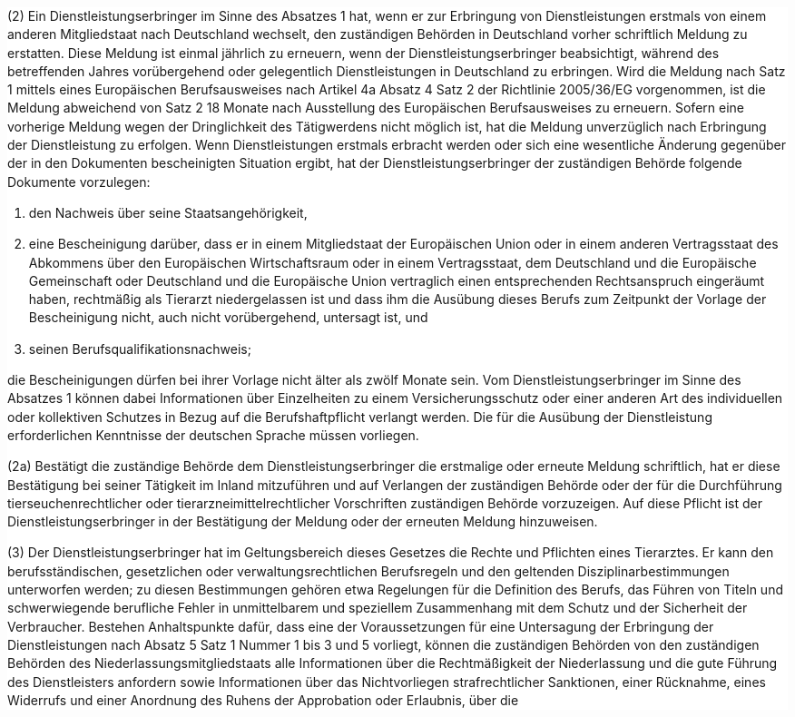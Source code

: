 (2) Ein Dienstleistungserbringer im Sinne des Absatzes 1 hat, wenn er
zur Erbringung von Dienstleistungen erstmals von einem anderen
Mitgliedstaat nach Deutschland wechselt, den zuständigen Behörden in
Deutschland vorher schriftlich Meldung zu erstatten. Diese Meldung ist
einmal jährlich zu erneuern, wenn der Dienstleistungserbringer
beabsichtigt, während des betreffenden Jahres vorübergehend oder
gelegentlich Dienstleistungen in Deutschland zu erbringen. Wird die
Meldung nach Satz 1 mittels eines Europäischen Berufsausweises nach
Artikel 4a Absatz 4 Satz 2 der Richtlinie 2005/36/EG vorgenommen, ist
die Meldung abweichend von Satz 2 18 Monate nach Ausstellung des
Europäischen Berufsausweises zu erneuern. Sofern eine vorherige
Meldung wegen der Dringlichkeit des Tätigwerdens nicht möglich ist,
hat die Meldung unverzüglich nach Erbringung der Dienstleistung zu
erfolgen. Wenn Dienstleistungen erstmals erbracht werden oder sich
eine wesentliche Änderung gegenüber der in den Dokumenten
bescheinigten Situation ergibt, hat der Dienstleistungserbringer der
zuständigen Behörde folgende Dokumente vorzulegen:

1.  den Nachweis über seine Staatsangehörigkeit,


2.  eine Bescheinigung darüber, dass er in einem Mitgliedstaat der
    Europäischen Union oder in einem anderen Vertragsstaat des Abkommens
    über den Europäischen Wirtschaftsraum oder in einem Vertragsstaat, dem
    Deutschland und die Europäische Gemeinschaft oder Deutschland und die
    Europäische Union vertraglich einen entsprechenden Rechtsanspruch
    eingeräumt haben, rechtmäßig als Tierarzt niedergelassen ist und dass
    ihm die Ausübung dieses Berufs zum Zeitpunkt der Vorlage der
    Bescheinigung nicht, auch nicht vorübergehend, untersagt ist, und


3.  seinen Berufsqualifikationsnachweis;



die Bescheinigungen dürfen bei ihrer Vorlage nicht älter als zwölf
Monate sein. Vom Dienstleistungserbringer im Sinne des Absatzes 1
können dabei Informationen über Einzelheiten zu einem
Versicherungsschutz oder einer anderen Art des individuellen oder
kollektiven Schutzes in Bezug auf die Berufshaftpflicht verlangt
werden. Die für die Ausübung der Dienstleistung erforderlichen
Kenntnisse der deutschen Sprache müssen vorliegen.

(2a) Bestätigt die zuständige Behörde dem Dienstleistungserbringer die
erstmalige oder erneute Meldung schriftlich, hat er diese Bestätigung
bei seiner Tätigkeit im Inland mitzuführen und auf Verlangen der
zuständigen Behörde oder der für die Durchführung
tierseuchenrechtlicher oder tierarzneimittelrechtlicher Vorschriften
zuständigen Behörde vorzuzeigen. Auf diese Pflicht ist der
Dienstleistungserbringer in der Bestätigung der Meldung oder der
erneuten Meldung hinzuweisen.

(3) Der Dienstleistungserbringer hat im Geltungsbereich dieses
Gesetzes die Rechte und Pflichten eines Tierarztes. Er kann den
berufsständischen, gesetzlichen oder verwaltungsrechtlichen
Berufsregeln und den geltenden Disziplinarbestimmungen unterworfen
werden; zu diesen Bestimmungen gehören etwa Regelungen für die
Definition des Berufs, das Führen von Titeln und schwerwiegende
berufliche Fehler in unmittelbarem und speziellem Zusammenhang mit dem
Schutz und der Sicherheit der Verbraucher. Bestehen Anhaltspunkte
dafür, dass eine der Voraussetzungen für eine Untersagung der
Erbringung der Dienstleistungen nach Absatz 5 Satz 1 Nummer 1 bis 3
und 5 vorliegt, können die zuständigen Behörden von den zuständigen
Behörden des Niederlassungsmitgliedstaats alle Informationen über die
Rechtmäßigkeit der Niederlassung und die gute Führung des
Dienstleisters anfordern sowie Informationen über das Nichtvorliegen
strafrechtlicher Sanktionen, einer Rücknahme, eines Widerrufs und
einer Anordnung des Ruhens der Approbation oder Erlaubnis, über die